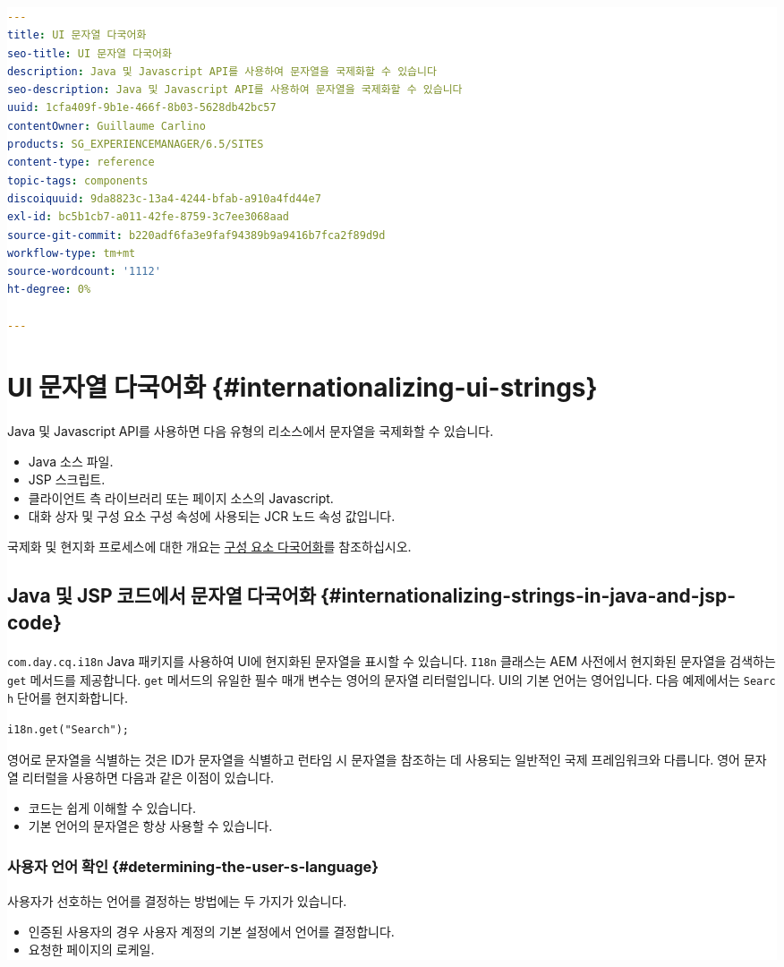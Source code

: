 ```yaml
---
title: UI 문자열 다국어화
seo-title: UI 문자열 다국어화
description: Java 및 Javascript API를 사용하여 문자열을 국제화할 수 있습니다
seo-description: Java 및 Javascript API를 사용하여 문자열을 국제화할 수 있습니다
uuid: 1cfa409f-9b1e-466f-8b03-5628db42bc57
contentOwner: Guillaume Carlino
products: SG_EXPERIENCEMANAGER/6.5/SITES
content-type: reference
topic-tags: components
discoiquuid: 9da8823c-13a4-4244-bfab-a910a4fd44e7
exl-id: bc5b1cb7-a011-42fe-8759-3c7ee3068aad
source-git-commit: b220adf6fa3e9faf94389b9a9416b7fca2f89d9d
workflow-type: tm+mt
source-wordcount: '1112'
ht-degree: 0%

---
```


# UI 문자열 다국어화 {#internationalizing-ui-strings}

Java 및 Javascript API를 사용하면 다음 유형의 리소스에서 문자열을 국제화할 수 있습니다.

* Java 소스 파일.
* JSP 스크립트.
* 클라이언트 측 라이브러리 또는 페이지 소스의 Javascript.
* 대화 상자 및 구성 요소 구성 속성에 사용되는 JCR 노드 속성 값입니다.

국제화 및 현지화 프로세스에 대한 개요는 [구성 요소 다국어화](/help/sites-developing/i18n.md)를 참조하십시오.

## Java 및 JSP 코드에서 문자열 다국어화 {#internationalizing-strings-in-java-and-jsp-code}

`com.day.cq.i18n` Java 패키지를 사용하여 UI에 현지화된 문자열을 표시할 수 있습니다. `I18n` 클래스는 AEM 사전에서 현지화된 문자열을 검색하는 `get` 메서드를 제공합니다. `get` 메서드의 유일한 필수 매개 변수는 영어의 문자열 리터럴입니다. UI의 기본 언어는 영어입니다. 다음 예제에서는 `Search` 단어를 현지화합니다.

`i18n.get("Search");`

영어로 문자열을 식별하는 것은 ID가 문자열을 식별하고 런타임 시 문자열을 참조하는 데 사용되는 일반적인 국제 프레임워크와 다릅니다. 영어 문자열 리터럴을 사용하면 다음과 같은 이점이 있습니다.

* 코드는 쉽게 이해할 수 있습니다.
* 기본 언어의 문자열은 항상 사용할 수 있습니다.

### 사용자 언어 확인 {#determining-the-user-s-language}

사용자가 선호하는 언어를 결정하는 방법에는 두 가지가 있습니다.

* 인증된 사용자의 경우 사용자 계정의 기본 설정에서 언어를 결정합니다.
* 요청한 페이지의 로케일.
